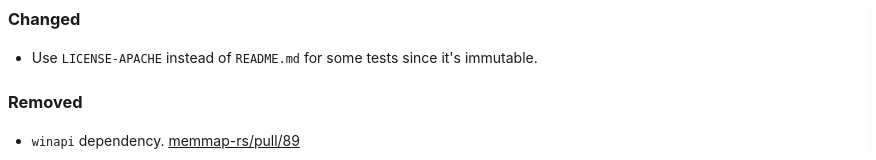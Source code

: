 ### Changed
- Use `LICENSE-APACHE` instead of `README.md` for some tests since it's immutable.

### Removed
- `winapi` dependency. [memmap-rs/pull/89](https://github.com/danburkert/memmap-rs/pull/89)

[Unreleased]: https://github.com/RazrFalcon/memmap2-rs/compare/v0.9.0...HEAD
[0.9.0]: https://github.com/RazrFalcon/memmap2-rs/compare/v0.8.0...v0.9.0
[0.8.0]: https://github.com/RazrFalcon/memmap2-rs/compare/v0.7.1...v0.8.0
[0.7.1]: https://github.com/RazrFalcon/memmap2-rs/compare/v0.7.0...v0.7.1
[0.7.0]: https://github.com/RazrFalcon/memmap2-rs/compare/v0.6.2...v0.7.0
[0.6.2]: https://github.com/RazrFalcon/memmap2-rs/compare/v0.6.1...v0.6.2
[0.6.1]: https://github.com/RazrFalcon/memmap2-rs/compare/v0.6.0...v0.6.1
[0.6.0]: https://github.com/RazrFalcon/memmap2-rs/compare/v0.5.10...v0.6.0
[0.5.10]: https://github.com/RazrFalcon/memmap2-rs/compare/v0.5.9...v0.5.10
[0.5.9]: https://github.com/RazrFalcon/memmap2-rs/compare/v0.5.8...v0.5.9
[0.5.8]: https://github.com/RazrFalcon/memmap2-rs/compare/v0.5.7...v0.5.8
[0.5.7]: https://github.com/RazrFalcon/memmap2-rs/compare/v0.5.6...v0.5.7
[0.5.6]: https://github.com/RazrFalcon/memmap2-rs/compare/v0.5.5...v0.5.6
[0.5.5]: https://github.com/RazrFalcon/memmap2-rs/compare/v0.5.4...v0.5.5
[0.5.4]: https://github.com/RazrFalcon/memmap2-rs/compare/v0.5.3...v0.5.4
[0.5.3]: https://github.com/RazrFalcon/memmap2-rs/compare/v0.5.2...v0.5.3
[0.5.2]: https://github.com/RazrFalcon/memmap2-rs/compare/v0.5.1...v0.5.2
[0.5.1]: https://github.com/RazrFalcon/memmap2-rs/compare/v0.5.0...v0.5.1
[0.5.0]: https://github.com/RazrFalcon/memmap2-rs/compare/v0.4.0...v0.5.0
[0.4.0]: https://github.com/RazrFalcon/memmap2-rs/compare/v0.3.1...v0.4.0
[0.3.1]: https://github.com/RazrFalcon/memmap2-rs/compare/v0.3.0...v0.3.1
[0.3.0]: https://github.com/RazrFalcon/memmap2-rs/compare/v0.2.3...v0.3.0
[0.2.3]: https://github.com/RazrFalcon/memmap2-rs/compare/v0.2.2...v0.2.3
[0.2.2]: https://github.com/RazrFalcon/memmap2-rs/compare/v0.2.1...v0.2.2
[0.2.1]: https://github.com/RazrFalcon/memmap2-rs/compare/v0.2.0...v0.2.1
[0.2.0]: https://github.com/RazrFalcon/memmap2-rs/compare/v0.1.0...v0.2.0
